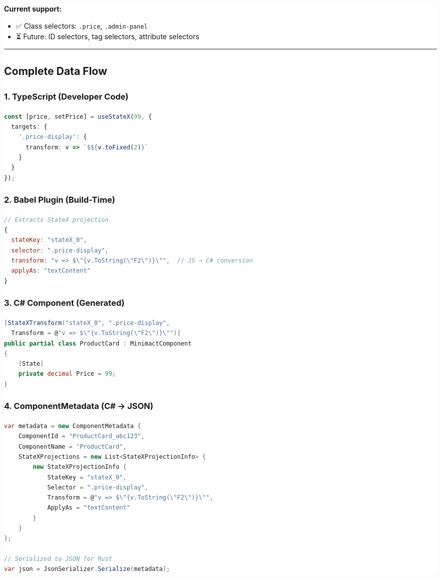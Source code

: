 **Current support:**
- ✅ Class selectors: `.price`, `.admin-panel`
- ⏳ Future: ID selectors, tag selectors, attribute selectors

---

## Complete Data Flow

### 1. TypeScript (Developer Code)

```typescript
const [price, setPrice] = useStateX(99, {
  targets: {
    '.price-display': {
      transform: v => `$${v.toFixed(2)}`
    }
  }
});
```

### 2. Babel Plugin (Build-Time)

```javascript
// Extracts StateX projection
{
  stateKey: "stateX_0",
  selector: ".price-display",
  transform: "v => $\"{v.ToString(\"F2\")}\"",  // JS → C# conversion
  applyAs: "textContent"
}
```

### 3. C# Component (Generated)

```csharp
[StateXTransform("stateX_0", ".price-display",
  Transform = @"v => $\"{v.ToString(\"F2\")}\"")]
public partial class ProductCard : MinimactComponent
{
    [State]
    private decimal Price = 99;
}
```

### 4. ComponentMetadata (C# → JSON)

```csharp
var metadata = new ComponentMetadata {
    ComponentId = "ProductCard_abc123",
    ComponentName = "ProductCard",
    StateXProjections = new List<StateXProjectionInfo> {
        new StateXProjectionInfo {
            StateKey = "stateX_0",
            Selector = ".price-display",
            Transform = @"v => $\"{v.ToString(\"F2\")}\"",
            ApplyAs = "textContent"
        }
    }
};

// Serialized to JSON for Rust
var json = JsonSerializer.Serialize(metadata);
```
